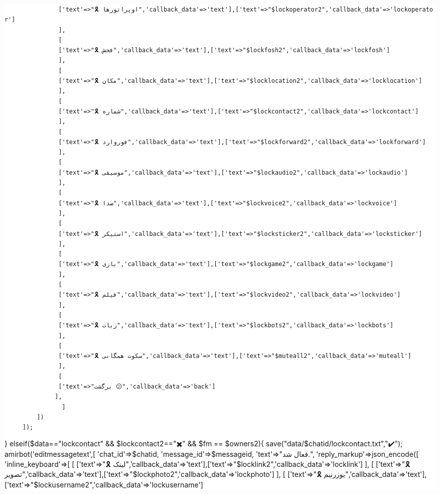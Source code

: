                    ['text'=>"🎗 اوپراتورها",'callback_data'=>'text'],['text'=>"$lockoperator2",'callback_data'=>'lockoperator']
                   ],
                   [
                   ['text'=>"🎗 فحش",'callback_data'=>'text'],['text'=>"$lockfosh2",'callback_data'=>'lockfosh']
                   ],
                   [
                   ['text'=>"🎗 مکان",'callback_data'=>'text'],['text'=>"$locklocation2",'callback_data'=>'locklocation']
                   ],
                   [
                   ['text'=>"🎗 شماره",'callback_data'=>'text'],['text'=>"$lockcontact2",'callback_data'=>'lockcontact']
                   ],
                   [
                   ['text'=>"🎗 فوروارد",'callback_data'=>'text'],['text'=>"$lockforward2",'callback_data'=>'lockforward']
                   ],
                   [
                   ['text'=>"🎗 موسیقی",'callback_data'=>'text'],['text'=>"$lockaudio2",'callback_data'=>'lockaudio']
                   ],
                   [
                   ['text'=>"🎗 صدا",'callback_data'=>'text'],['text'=>"$lockvoice2",'callback_data'=>'lockvoice']
                   ],
                   [
                   ['text'=>"🎗 استیکر",'callback_data'=>'text'],['text'=>"$locksticker2",'callback_data'=>'locksticker']
                   ],
                   [
                   ['text'=>"🎗 بازی",'callback_data'=>'text'],['text'=>"$lockgame2",'callback_data'=>'lockgame']
                   ],
                   [
                   ['text'=>"🎗 فیلم",'callback_data'=>'text'],['text'=>"$lockvideo2",'callback_data'=>'lockvideo']
                   ],
                   [
                   ['text'=>"🎗 ربات",'callback_data'=>'text'],['text'=>"$lockbots2",'callback_data'=>'lockbots']
                   ],
                   [
                   ['text'=>"🎗 سکوت همگانی",'callback_data'=>'text'],['text'=>"$muteall2",'callback_data'=>'muteall']
                   ],
                   [
                   ['text'=>"برگشت 😕",'callback_data'=>'back']
				  ],
                    ]
             ])
         ]);
  }
  elseif($data=="lockcontact" && $lockcontact2=="✖️" && $fm == $owners2){
    save("data/$chatid/lockcontact.txt","✔️");
          amirbot('editmessagetext',[
              'chat_id'=>$chatid,
   'message_id'=>$messageid,
             'text'=>"فعال شد.",
             'reply_markup'=>json_encode([
                 'inline_keyboard'=>[
                   [
                   ['text'=>"🎗 لينک",'callback_data'=>'text'],['text'=>"$locklink2",'callback_data'=>'locklink']
                   ],
                   [
                   ['text'=>"🎗 تصویر",'callback_data'=>'text'],['text'=>"$lockphoto2",'callback_data'=>'lockphoto']
                   ],
                   [
                   ['text'=>"🎗 یوزرنیم",'callback_data'=>'text'],['text'=>"$lockusername2",'callback_data'=>'lockusername']